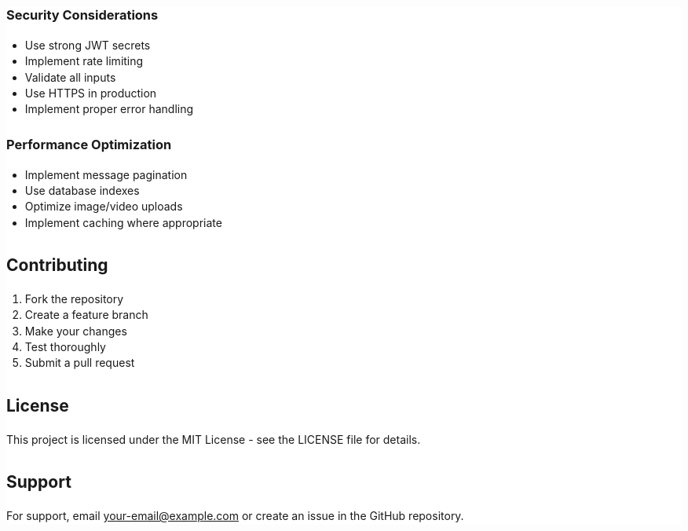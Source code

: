 ### Security Considerations
- Use strong JWT secrets
- Implement rate limiting
- Validate all inputs
- Use HTTPS in production
- Implement proper error handling

### Performance Optimization
- Implement message pagination
- Use database indexes
- Optimize image/video uploads
- Implement caching where appropriate

## Contributing

1. Fork the repository
2. Create a feature branch
3. Make your changes
4. Test thoroughly
5. Submit a pull request

## License

This project is licensed under the MIT License - see the LICENSE file for details.

## Support

For support, email your-email@example.com or create an issue in the GitHub repository.
